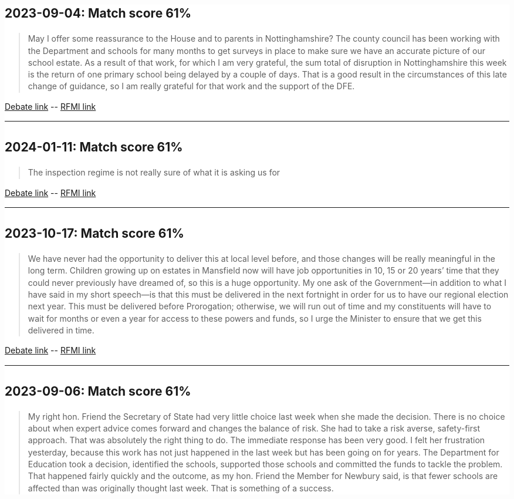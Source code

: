 

## 2023-09-04: Match score 61%

>May I offer  some reassurance to the House and to parents in Nottinghamshire? The county council has been working with the Department and schools for many months to get surveys in place to make sure we have an accurate picture of our school estate. As a result of that work, for which I am very grateful, the sum total of disruption in Nottinghamshire this week is the return of one primary school being delayed by a couple of days. That is a good result in the circumstances of this late change of guidance, so I am really grateful for that work and the support of the DFE.

[Debate link](https://www.theyworkforyou.com/debates/?id=2023-09-04c.75.4)  --  [RFMI link](https://www.theyworkforyou.com/mp/25683/register)


---



## 2024-01-11: Match score 61%

>The inspection regime is not really sure of what it is asking us for

[Debate link](https://www.theyworkforyou.com/debates/?id=2024-01-11b.498.0)  --  [RFMI link](https://www.theyworkforyou.com/mp/25683/register)


---



## 2023-10-17: Match score 61%

>We have never had the opportunity to deliver this at local level before, and those changes will be really meaningful in the long term. Children growing up on estates in Mansfield now will have job opportunities in 10, 15 or 20 years’ time that they could never previously have dreamed of, so this is a huge opportunity. My one ask of the Government—in addition to what I have said in my short speech—is that this must be delivered in the next fortnight in order for us to have our regional election next year. This must be delivered before Prorogation; otherwise, we will run out of time and my constituents will have to wait for months or even a year for access to these powers and funds, so I urge the Minister to ensure that we get this delivered in time.

[Debate link](https://www.theyworkforyou.com/debates/?id=2023-10-17e.224.0)  --  [RFMI link](https://www.theyworkforyou.com/mp/25683/register)


---



## 2023-09-06: Match score 61%

>My right hon. Friend the Secretary of State had very little choice last week when she made the decision. There is no choice about when expert advice comes forward and changes the balance of risk. She had to take a risk averse, safety-first approach. That was absolutely the right thing to do. The immediate response has been very good. I felt her frustration yesterday, because this work has not just happened in the last week but has been going on for years. The Department for Education  took a decision, identified the schools, supported those schools and committed the funds to tackle the problem. That happened fairly quickly and the outcome, as my hon. Friend the Member for Newbury said, is that fewer schools are affected than was originally thought last week. That is something of a success.
